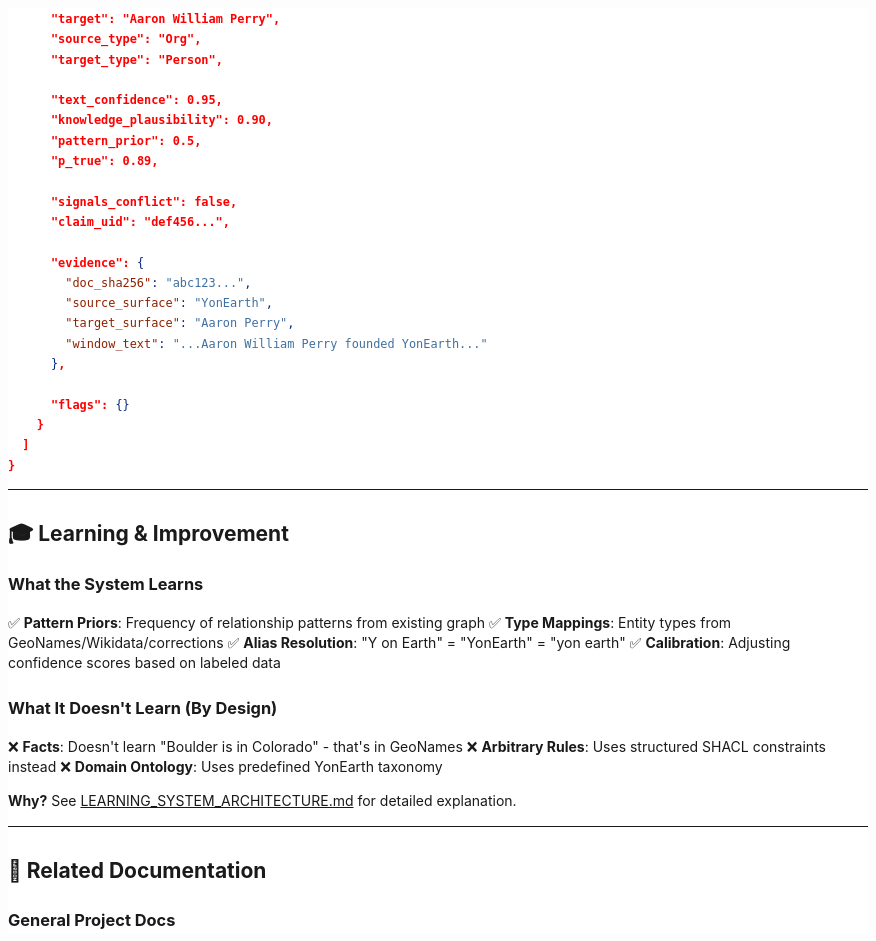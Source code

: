 ```json
      "target": "Aaron William Perry",
      "source_type": "Org",
      "target_type": "Person",

      "text_confidence": 0.95,
      "knowledge_plausibility": 0.90,
      "pattern_prior": 0.5,
      "p_true": 0.89,

      "signals_conflict": false,
      "claim_uid": "def456...",

      "evidence": {
        "doc_sha256": "abc123...",
        "source_surface": "YonEarth",
        "target_surface": "Aaron Perry",
        "window_text": "...Aaron William Perry founded YonEarth..."
      },

      "flags": {}
    }
  ]
}
```

---

## 🎓 Learning & Improvement

### What the System Learns

✅ **Pattern Priors**: Frequency of relationship patterns from existing graph
✅ **Type Mappings**: Entity types from GeoNames/Wikidata/corrections
✅ **Alias Resolution**: "Y on Earth" = "YonEarth" = "yon earth"
✅ **Calibration**: Adjusting confidence scores based on labeled data

### What It Doesn't Learn (By Design)

❌ **Facts**: Doesn't learn "Boulder is in Colorado" - that's in GeoNames
❌ **Arbitrary Rules**: Uses structured SHACL constraints instead
❌ **Domain Ontology**: Uses predefined YonEarth taxonomy

**Why?** See [LEARNING_SYSTEM_ARCHITECTURE.md](LEARNING_SYSTEM_ARCHITECTURE.md) for detailed explanation.

---

## 🔗 Related Documentation

### General Project Docs
